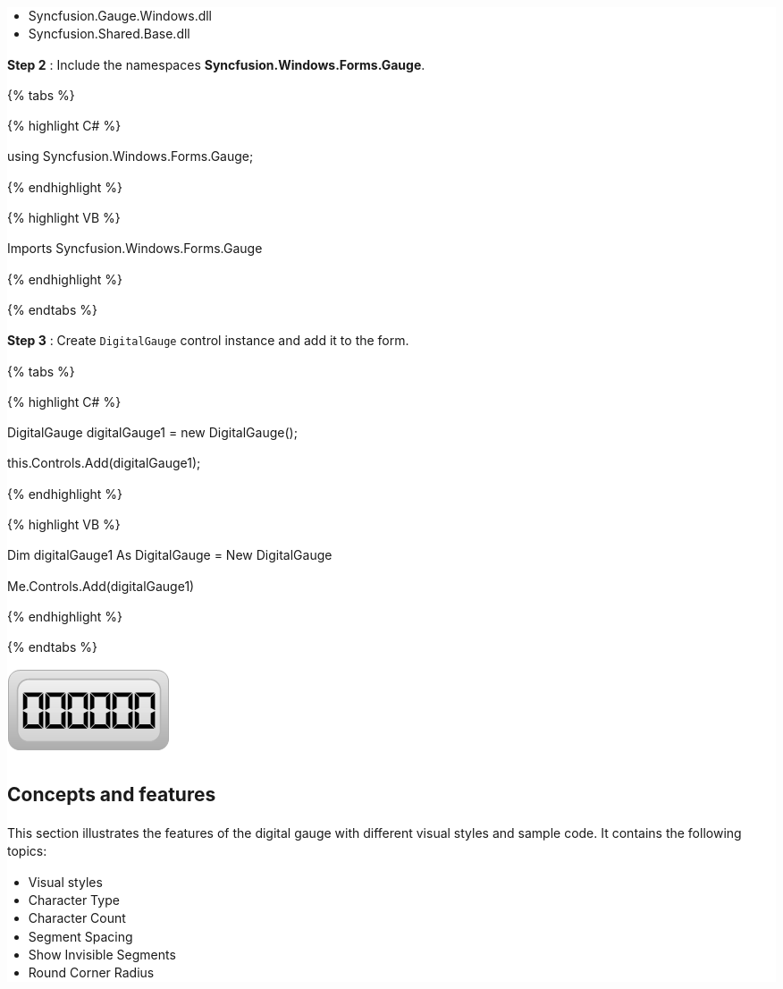 * Syncfusion.Gauge.Windows.dll
* Syncfusion.Shared.Base.dll

**Step 2** : Include the namespaces **Syncfusion.Windows.Forms.Gauge**.

{% tabs %}

{% highlight C# %}

using Syncfusion.Windows.Forms.Gauge;

{% endhighlight  %}

{% highlight VB %}

Imports Syncfusion.Windows.Forms.Gauge

{% endhighlight  %}

{% endtabs %} 

**Step 3** : Create `DigitalGauge` control instance and add it to the form.

{% tabs %}

{% highlight C# %}

DigitalGauge digitalGauge1 = new DigitalGauge();

this.Controls.Add(digitalGauge1);

{% endhighlight %}

{% highlight VB %}

Dim digitalGauge1 As DigitalGauge = New DigitalGauge

Me.Controls.Add(digitalGauge1)

{% endhighlight %}

{% endtabs %}

![](Digital-Gauge_images/DigitalGauge_img1.png)

##  Concepts and features

This section illustrates the features of the digital gauge with different visual styles and sample code. It contains the following topics:

* Visual styles
* Character Type
* Character Count
* Segment Spacing
* Show Invisible Segments
* Round Corner Radius
